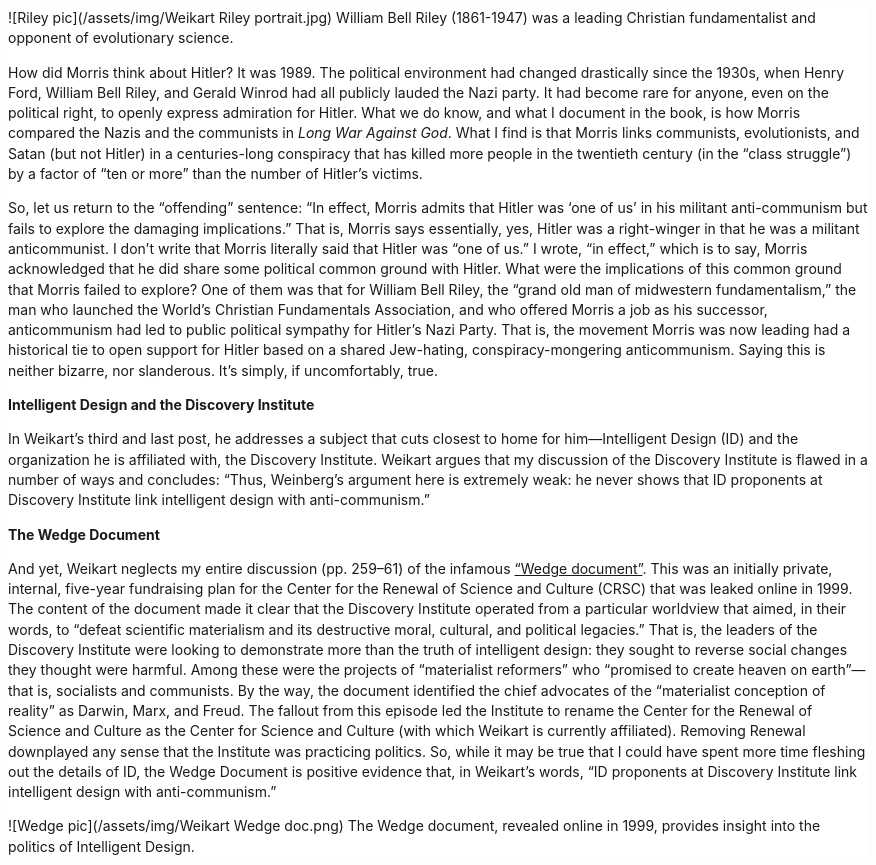 ![Riley pic](/assets/img/Weikart Riley portrait.jpg)
William Bell Riley (1861-1947) was a leading Christian fundamentalist and opponent of evolutionary science. 

How did Morris think about Hitler? It was 1989. The political environment had changed drastically since the 1930s, when Henry Ford, William Bell Riley, and Gerald Winrod had all publicly lauded the Nazi party. It had become rare for anyone, even on the political right, to openly express admiration for Hitler. What we do know, and what I document in the book, is how Morris compared the Nazis and the communists in *Long War Against God*. What I find is that Morris links communists, evolutionists, and Satan (but not Hitler) in a centuries-long conspiracy that has killed more people in the twentieth century (in the “class struggle”) by a factor of “ten or more” than the number of Hitler’s victims.  

So, let us return to the “offending” sentence:  “In effect, Morris admits that Hitler was ‘one of us’ in his militant anti-communism but fails to explore the damaging implications.” That is, Morris says essentially, yes, Hitler was a right-winger in that he was a militant anticommunist. I don’t write that Morris literally said that Hitler was “one of us.” I wrote, “in effect,” which is to say, Morris acknowledged that he did share some political common ground with Hitler. What were the implications of this common ground that Morris failed to explore? One of them was that for William Bell Riley, the “grand old man of midwestern fundamentalism,” the man who launched the World’s Christian Fundamentals Association, and who offered Morris a job as his successor, anticommunism had led to public political sympathy for Hitler’s Nazi Party.  That is, the movement Morris was now leading had a historical tie to open support for Hitler based on a shared Jew-hating, conspiracy-mongering anticommunism.  Saying this is neither bizarre, nor slanderous. It’s simply, if uncomfortably, true. 

**Intelligent Design and the Discovery Institute**

In Weikart’s third and last post, he addresses a subject that cuts closest to home for him—Intelligent Design (ID) and the organization he is affiliated with, the Discovery Institute.  Weikart argues that my discussion of the Discovery Institute is flawed in a number of ways and concludes: “Thus, Weinberg’s argument here is extremely weak: he never shows that ID proponents at Discovery Institute link intelligent design with anti-communism.”  

**The Wedge Document**

And yet, Weikart neglects my entire discussion (pp. 259–61) of the infamous [“Wedge document”](https://www.discovery.org/m/2019/04/Wedge-Document-So-What.pdf). This was an initially private, internal, five-year fundraising plan for the Center for the Renewal of Science and Culture (CRSC) that was leaked online in 1999. The content of the document made it clear that the Discovery Institute operated from a particular worldview that aimed, in their words, to “defeat scientific materialism and its destructive moral, cultural, and political legacies.” That is, the leaders of the Discovery Institute were looking to demonstrate more than the truth of intelligent design: they sought to reverse social changes they thought were harmful. Among these were the projects of “materialist reformers” who “promised to create heaven on earth”—that is, socialists and communists. By the way, the document identified the chief advocates of the “materialist conception of reality” as Darwin, Marx, and Freud. The fallout from this episode led the Institute to rename the Center for the Renewal of Science and Culture as the Center for Science and Culture (with which Weikart is currently affiliated). Removing Renewal downplayed any sense that the Institute was practicing politics.  So, while it may be true that I could have spent more time fleshing out the details of ID, the Wedge Document is positive evidence that, in Weikart’s words, “ID proponents at Discovery Institute link intelligent design with anti-communism.”

![Wedge pic](/assets/img/Weikart Wedge doc.png)
The Wedge document, revealed online in 1999, provides insight into the politics of Intelligent Design.
